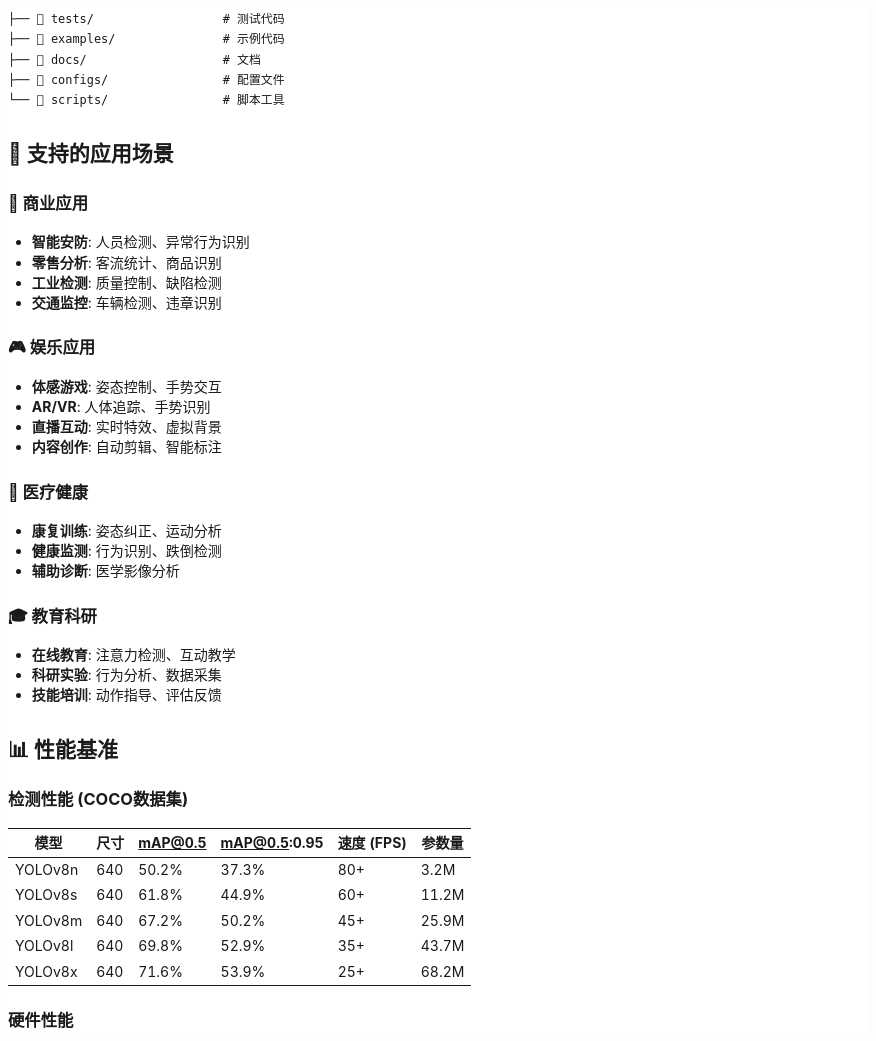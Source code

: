 ```
├── 📁 tests/                  # 测试代码
├── 📁 examples/               # 示例代码
├── 📁 docs/                   # 文档
├── 📁 configs/                # 配置文件
└── 📁 scripts/                # 脚本工具
```

## 🎯 支持的应用场景

### 🏢 商业应用
- **智能安防**: 人员检测、异常行为识别
- **零售分析**: 客流统计、商品识别
- **工业检测**: 质量控制、缺陷检测
- **交通监控**: 车辆检测、违章识别

### 🎮 娱乐应用
- **体感游戏**: 姿态控制、手势交互
- **AR/VR**: 人体追踪、手势识别
- **直播互动**: 实时特效、虚拟背景
- **内容创作**: 自动剪辑、智能标注

### 🏥 医疗健康
- **康复训练**: 姿态纠正、运动分析
- **健康监测**: 行为识别、跌倒检测
- **辅助诊断**: 医学影像分析

### 🎓 教育科研
- **在线教育**: 注意力检测、互动教学
- **科研实验**: 行为分析、数据采集
- **技能培训**: 动作指导、评估反馈

## 📊 性能基准

### 检测性能 (COCO数据集)

| 模型 | 尺寸 | mAP@0.5 | mAP@0.5:0.95 | 速度 (FPS) | 参数量 |
|------|------|---------|--------------|------------|--------|
| YOLOv8n | 640 | 50.2% | 37.3% | 80+ | 3.2M |
| YOLOv8s | 640 | 61.8% | 44.9% | 60+ | 11.2M |
| YOLOv8m | 640 | 67.2% | 50.2% | 45+ | 25.9M |
| YOLOv8l | 640 | 69.8% | 52.9% | 35+ | 43.7M |
| YOLOv8x | 640 | 71.6% | 53.9% | 25+ | 68.2M |

### 硬件性能
